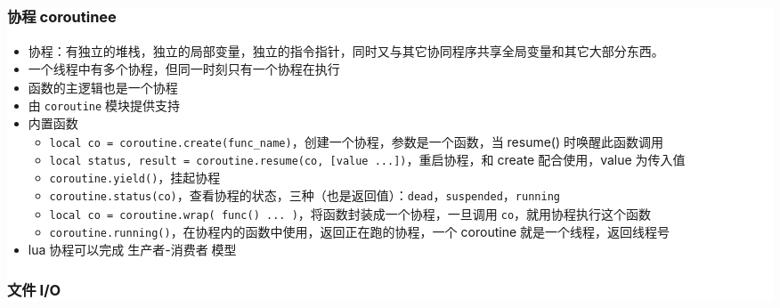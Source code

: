 ### 协程 coroutinee

- 协程：有独立的堆栈，独立的局部变量，独立的指令指针，同时又与其它协同程序共享全局变量和其它大部分东西。
- 一个线程中有多个协程，但同一时刻只有一个协程在执行
- 函数的主逻辑也是一个协程
- 由 `coroutine` 模块提供支持
- 内置函数
    - `local co = coroutine.create(func_name)`，创建一个协程，参数是一个函数，当 resume() 时唤醒此函数调用
    - `local status, result = coroutine.resume(co, [value ...])`，重启协程，和 create 配合使用，value 为传入值
    - `coroutine.yield()`，挂起协程
    - `coroutine.status(co)`，查看协程的状态，三种（也是返回值）：`dead`，`suspended`，`running`
    - `local co = coroutine.wrap( func() ... )`，将函数封装成一个协程，一旦调用 `co`，就用协程执行这个函数
    - `coroutine.running()`，在协程内的函数中使用，返回正在跑的协程，一个 coroutine 就是一个线程，返回线程号
- lua 协程可以完成 生产者-消费者 模型

### 文件 I/O
